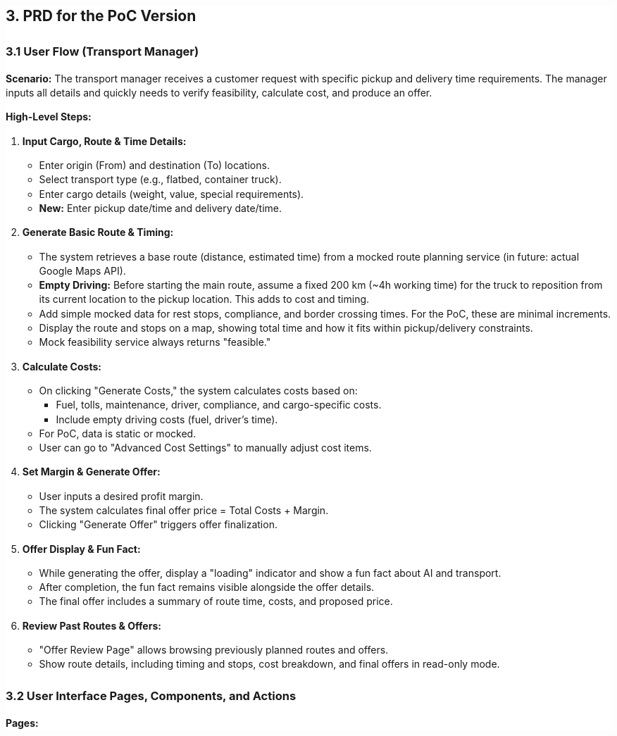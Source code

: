 
## 3. PRD for the PoC Version

### 3.1 User Flow (Transport Manager)

**Scenario:** The transport manager receives a customer request with specific pickup and delivery time requirements. The manager inputs all details and quickly needs to verify feasibility, calculate cost, and produce an offer.

**High-Level Steps:**  
1. **Input Cargo, Route & Time Details:**  
   - Enter origin (From) and destination (To) locations.  
   - Select transport type (e.g., flatbed, container truck).  
   - Enter cargo details (weight, value, special requirements).  
   - **New:** Enter pickup date/time and delivery date/time.
   
2. **Generate Basic Route & Timing:**  
   - The system retrieves a base route (distance, estimated time) from a mocked route planning service (in future: actual Google Maps API).  
   - **Empty Driving:** Before starting the main route, assume a fixed 200 km (~4h working time) for the truck to reposition from its current location to the pickup location. This adds to cost and timing.
   - Add simple mocked data for rest stops, compliance, and border crossing times. For the PoC, these are minimal increments.
   - Display the route and stops on a map, showing total time and how it fits within pickup/delivery constraints.
   - Mock feasibility service always returns "feasible."

3. **Calculate Costs:**  
   - On clicking "Generate Costs," the system calculates costs based on:  
     - Fuel, tolls, maintenance, driver, compliance, and cargo-specific costs.  
     - Include empty driving costs (fuel, driver’s time).  
   - For PoC, data is static or mocked.  
   - User can go to "Advanced Cost Settings" to manually adjust cost items.

4. **Set Margin & Generate Offer:**  
   - User inputs a desired profit margin.  
   - The system calculates final offer price = Total Costs + Margin.  
   - Clicking "Generate Offer" triggers offer finalization.

5. **Offer Display & Fun Fact:**  
   - While generating the offer, display a "loading" indicator and show a fun fact about AI and transport.  
   - After completion, the fun fact remains visible alongside the offer details.  
   - The final offer includes a summary of route time, costs, and proposed price.

6. **Review Past Routes & Offers:**  
   - "Offer Review Page" allows browsing previously planned routes and offers.  
   - Show route details, including timing and stops, cost breakdown, and final offers in read-only mode.

### 3.2 User Interface Pages, Components, and Actions

**Pages:**
